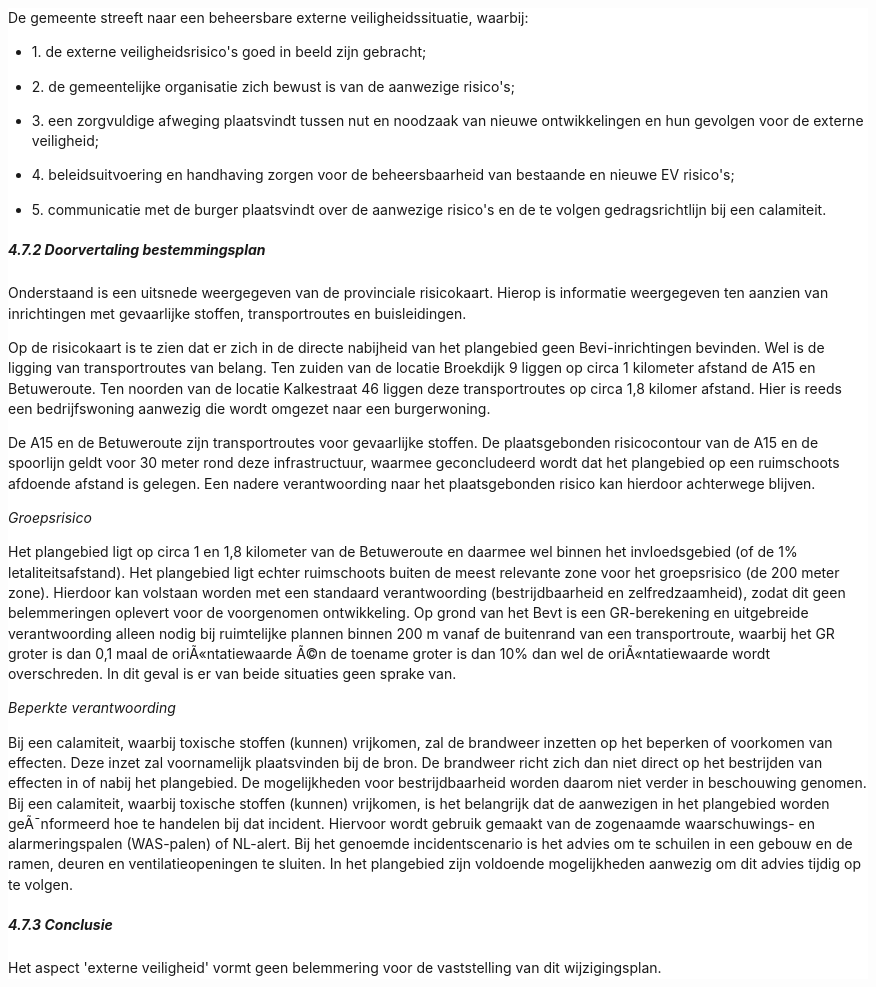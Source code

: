 De gemeente streeft naar een beheersbare externe veiligheidssituatie, waarbij:

* 1\. de externe veiligheidsrisico's goed in beeld zijn gebracht;

* 2\. de gemeentelijke organisatie zich bewust is van de aanwezige risico's;

* 3\. een zorgvuldige afweging plaatsvindt tussen nut en noodzaak van nieuwe ontwikkelingen en hun gevolgen voor de externe veiligheid;

* 4\. beleidsuitvoering en handhaving zorgen voor de beheersbaarheid van bestaande en nieuwe EV risico's;

* 5\. communicatie met de burger plaatsvindt over de aanwezige risico's en de te volgen gedragsrichtlijn bij een calamiteit.

##### 4\.7\.2 Doorvertaling bestemmingsplan

Onderstaand is een uitsnede weergegeven van de provinciale risicokaart. Hierop is informatie weergegeven ten aanzien van inrichtingen met gevaarlijke stoffen, transportroutes en buisleidingen.

Op de risicokaart is te zien dat er zich in de directe nabijheid van het plangebied geen Bevi\-inrichtingen bevinden. Wel is de ligging van transportroutes van belang. Ten zuiden van de locatie Broekdijk 9 liggen op circa 1 kilometer afstand de A15 en Betuweroute. Ten noorden van de locatie Kalkestraat 46 liggen deze transportroutes op circa 1,8 kilomer afstand. Hier is reeds een bedrijfswoning aanwezig die wordt omgezet naar een burgerwoning.

De A15 en de Betuweroute zijn transportroutes voor gevaarlijke stoffen. De plaatsgebonden risicocontour van de A15 en de spoorlijn geldt voor 30 meter rond deze infrastructuur, waarmee geconcludeerd wordt dat het plangebied op een ruimschoots afdoende afstand is gelegen. Een nadere verantwoording naar het plaatsgebonden risico kan hierdoor achterwege blijven.

*Groepsrisico*

Het plangebied ligt op circa 1 en 1,8 kilometer van de Betuweroute en daarmee wel binnen het invloedsgebied (of de 1% letaliteitsafstand). Het plangebied ligt echter ruimschoots buiten de meest relevante zone voor het groepsrisico (de 200 meter zone). Hierdoor kan volstaan worden met een standaard verantwoording (bestrijdbaarheid en zelfredzaamheid), zodat dit geen belemmeringen oplevert voor de voorgenomen ontwikkeling. Op grond van het Bevt is een GR\-berekening en uitgebreide verantwoording alleen nodig bij ruimtelijke plannen binnen 200 m vanaf de buitenrand van een transportroute, waarbij het GR groter is dan 0,1 maal de oriÃ«ntatiewaarde Ã©n de toename groter is dan 10% dan wel de oriÃ«ntatiewaarde wordt overschreden. In dit geval is er van beide situaties geen sprake van.

*Beperkte verantwoording*

Bij een calamiteit, waarbij toxische stoffen (kunnen) vrijkomen, zal de brandweer inzetten op het beperken of voorkomen van effecten. Deze inzet zal voornamelijk plaatsvinden bij de bron. De brandweer richt zich dan niet direct op het bestrijden van effecten in of nabij het plangebied. De mogelijkheden voor bestrijdbaarheid worden daarom niet verder in beschouwing genomen. Bij een calamiteit, waarbij toxische stoffen (kunnen) vrijkomen, is het belangrijk dat de aanwezigen in het plangebied worden geÃ¯nformeerd hoe te handelen bij dat incident. Hiervoor wordt gebruik gemaakt van de zogenaamde waarschuwings\- en alarmeringspalen (WAS\-palen) of NL\-alert. Bij het genoemde incidentscenario is het advies om te schuilen in een gebouw en de ramen, deuren en ventilatieopeningen te sluiten. In het plangebied zijn voldoende mogelijkheden aanwezig om dit advies tijdig op te volgen.

##### 4\.7\.3 Conclusie

Het aspect 'externe veiligheid' vormt geen belemmering voor de vaststelling van dit wijzigingsplan.
